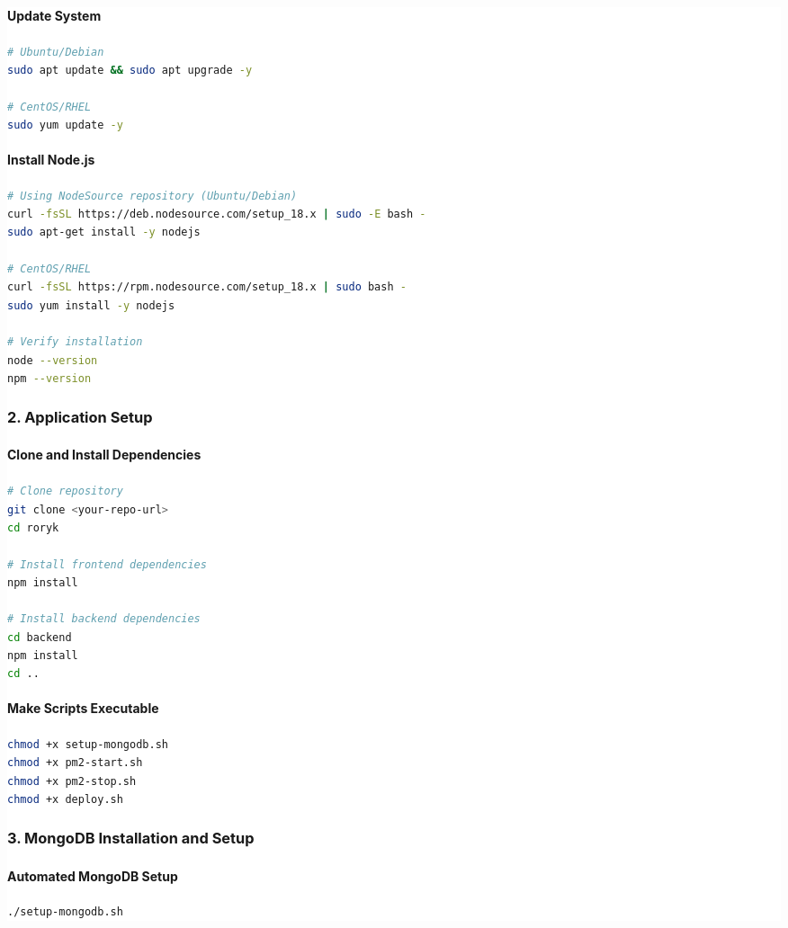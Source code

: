 #### Update System
```bash
# Ubuntu/Debian
sudo apt update && sudo apt upgrade -y

# CentOS/RHEL
sudo yum update -y
```

#### Install Node.js
```bash
# Using NodeSource repository (Ubuntu/Debian)
curl -fsSL https://deb.nodesource.com/setup_18.x | sudo -E bash -
sudo apt-get install -y nodejs

# CentOS/RHEL
curl -fsSL https://rpm.nodesource.com/setup_18.x | sudo bash -
sudo yum install -y nodejs

# Verify installation
node --version
npm --version
```

### 2. Application Setup

#### Clone and Install Dependencies
```bash
# Clone repository
git clone <your-repo-url>
cd roryk

# Install frontend dependencies
npm install

# Install backend dependencies
cd backend
npm install
cd ..
```

#### Make Scripts Executable
```bash
chmod +x setup-mongodb.sh
chmod +x pm2-start.sh
chmod +x pm2-stop.sh
chmod +x deploy.sh
```

### 3. MongoDB Installation and Setup

#### Automated MongoDB Setup
```bash
./setup-mongodb.sh
```
